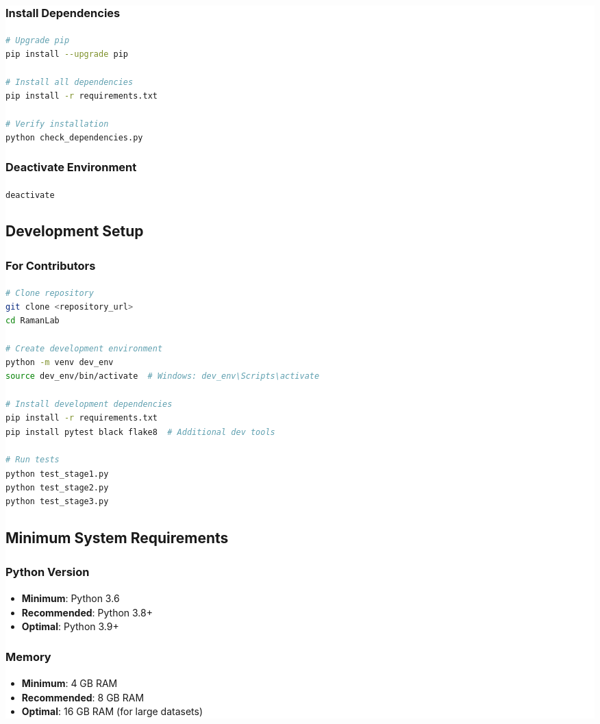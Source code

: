 ### Install Dependencies
```bash
# Upgrade pip
pip install --upgrade pip

# Install all dependencies
pip install -r requirements.txt

# Verify installation
python check_dependencies.py
```

### Deactivate Environment
```bash
deactivate
```

## Development Setup

### For Contributors
```bash
# Clone repository
git clone <repository_url>
cd RamanLab

# Create development environment
python -m venv dev_env
source dev_env/bin/activate  # Windows: dev_env\Scripts\activate

# Install development dependencies
pip install -r requirements.txt
pip install pytest black flake8  # Additional dev tools

# Run tests
python test_stage1.py
python test_stage2.py  
python test_stage3.py
```

## Minimum System Requirements

### Python Version
- **Minimum**: Python 3.6
- **Recommended**: Python 3.8+
- **Optimal**: Python 3.9+

### Memory
- **Minimum**: 4 GB RAM
- **Recommended**: 8 GB RAM
- **Optimal**: 16 GB RAM (for large datasets)
